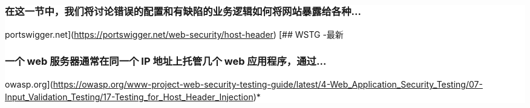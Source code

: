 ### 在这一节中，我们将讨论错误的配置和有缺陷的业务逻辑如何将网站暴露给各种…

portswigger.net](https://portswigger.net/web-security/host-header) [](https://owasp.org/www-project-web-security-testing-guide/latest/4-Web_Application_Security_Testing/07-Input_Validation_Testing/17-Testing_for_Host_Header_Injection) [## WSTG -最新

### 一个 web 服务器通常在同一个 IP 地址上托管几个 web 应用程序，通过…

owasp.org](https://owasp.org/www-project-web-security-testing-guide/latest/4-Web_Application_Security_Testing/07-Input_Validation_Testing/17-Testing_for_Host_Header_Injection)*